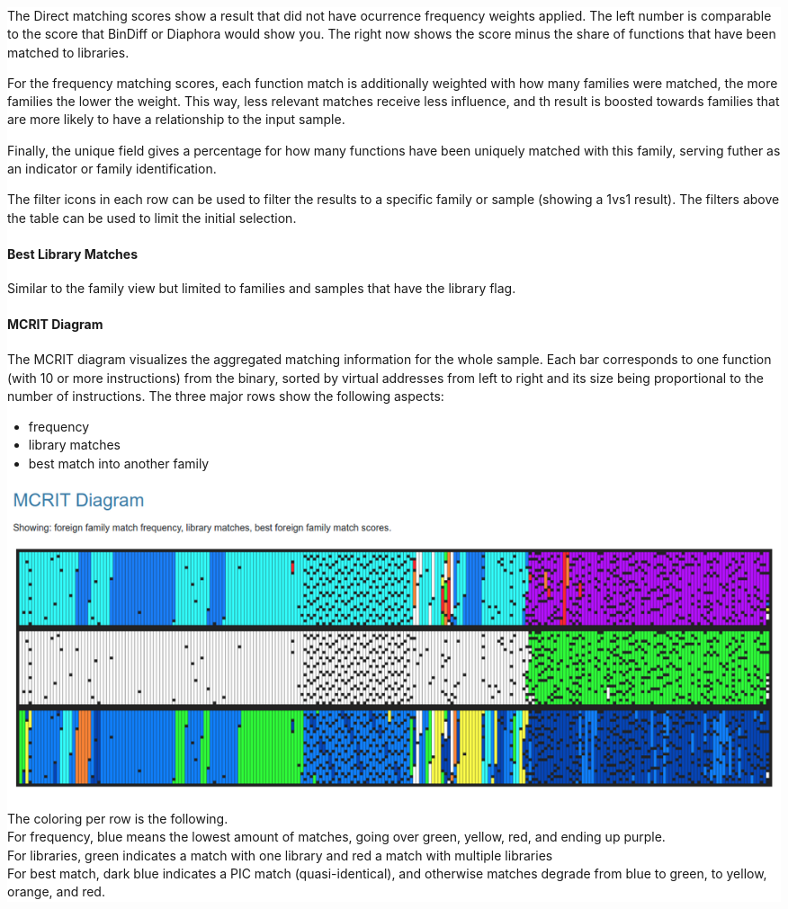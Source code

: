 The Direct matching scores show a result that did not have ocurrence frequency weights applied. 
The left number is comparable to the score that BinDiff or Diaphora would show you.
The right now shows the score minus the share of functions that have been matched to libraries.

For the frequency matching scores, each function match is additionally weighted with how many families were matched, the more families the lower the weight.
This way, less relevant matches receive less influence, and th result is boosted towards families that are more likely to have a relationship to the input sample.

Finally, the unique field gives a percentage for how many functions have been uniquely matched with this family, serving futher as an indicator or family identification.

The filter icons in each row can be used to filter the results to a specific family or sample (showing a 1vs1 result).
The filters above the table can be used to limit the initial selection.

#### Best Library Matches

Similar to the family view but limited to families and samples that have the library flag.

#### MCRIT Diagram

The MCRIT diagram visualizes the aggregated matching information for the whole sample.
Each bar corresponds to one function (with 10 or more instructions) from the binary, sorted by virtual addresses from left to right and its size being proportional to the number of instructions.
The three major rows show the following aspects:
* frequency
* library matches
* best match into another family

![An example for an MCRIT diagram](images/mcrit_diagram.png "An example for an MCRIT diagram")

The coloring per row is the following.  
For frequency, blue means the lowest amount of matches, going over green, yellow, red, and ending up purple.  
For libraries, green indicates a match with one library and red a match with multiple libraries  
For best match, dark blue indicates a PIC match (quasi-identical), and otherwise matches degrade from blue to green, to yellow, orange, and red.
